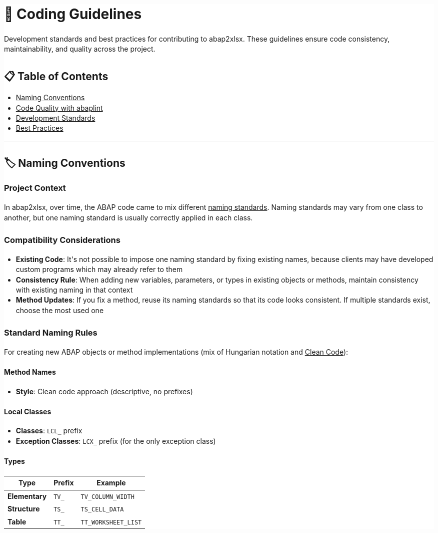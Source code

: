 # 🔧 Coding Guidelines

Development standards and best practices for contributing to abap2xlsx. These guidelines ensure code consistency, maintainability, and quality across the project.

## 📋 Table of Contents

- [Naming Conventions](#naming-conventions)
- [Code Quality with abaplint](#code-quality-with-abaplint)
- [Development Standards](#development-standards)
- [Best Practices](#best-practices)

---

## 🏷️ Naming Conventions

### Project Context

In abap2xlsx, over time, the ABAP code came to mix different [naming standards](https://github.com/abap2xlsx/abap2xlsx/issues/773). Naming standards may vary from one class to another, but one naming standard is usually correctly applied in each class.

### Compatibility Considerations

- **Existing Code**: It's not possible to impose one naming standard by fixing existing names, because clients may have developed custom programs which may already refer to them
- **Consistency Rule**: When adding new variables, parameters, or types in existing objects or methods, maintain consistency with existing naming in that context
- **Method Updates**: If you fix a method, reuse its naming standards so that its code looks consistent. If multiple standards exist, choose the most used one

### Standard Naming Rules

For creating new ABAP objects or method implementations (mix of Hungarian notation and [Clean Code](https://github.com/SAP/styleguides/blob/main/clean-abap/CleanABAP.md#avoid-encodings-esp-hungarian-notation-and-prefixes)):

#### Method Names

- **Style**: Clean code approach (descriptive, no prefixes)

#### Local Classes

- **Classes**: `LCL_` prefix
- **Exception Classes**: `LCX_` prefix (for the only exception class)

#### Types

| Type | Prefix | Example |
|------|--------|---------|
| **Elementary** | `TV_` | `TV_COLUMN_WIDTH` |
| **Structure** | `TS_` | `TS_CELL_DATA` |
| **Table** | `TT_` | `TT_WORKSHEET_LIST` |
